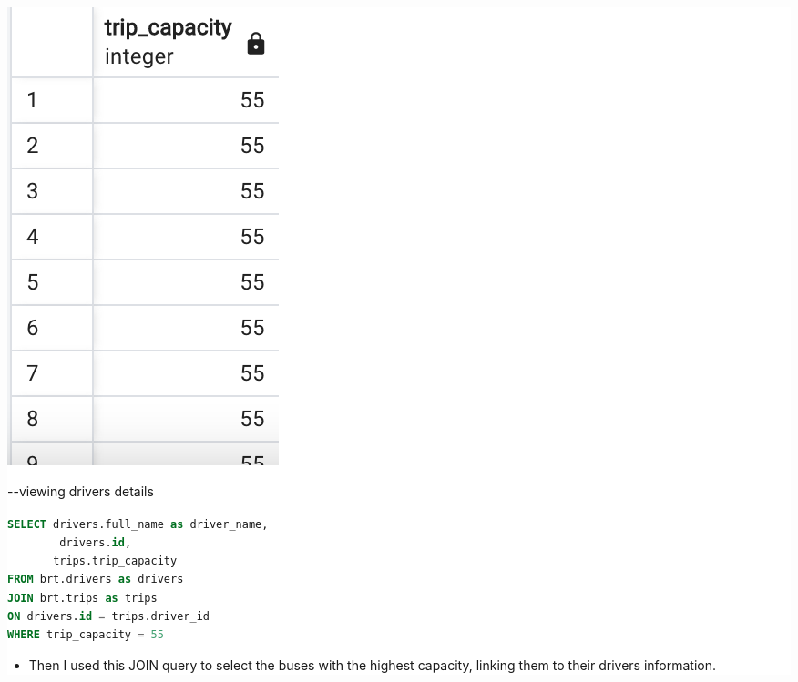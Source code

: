 ![](https://github.com/imanjokko/Lagos-Metropolitan-BRT/blob/main/images/q9a.png)

--viewing drivers details
~~~sql
SELECT drivers.full_name as driver_name, 
		drivers.id,
       trips.trip_capacity
FROM brt.drivers as drivers
JOIN brt.trips as trips
ON drivers.id = trips.driver_id
WHERE trip_capacity = 55
~~~

- Then I used this JOIN query to select the buses with the highest capacity, linking them to their drivers information.
